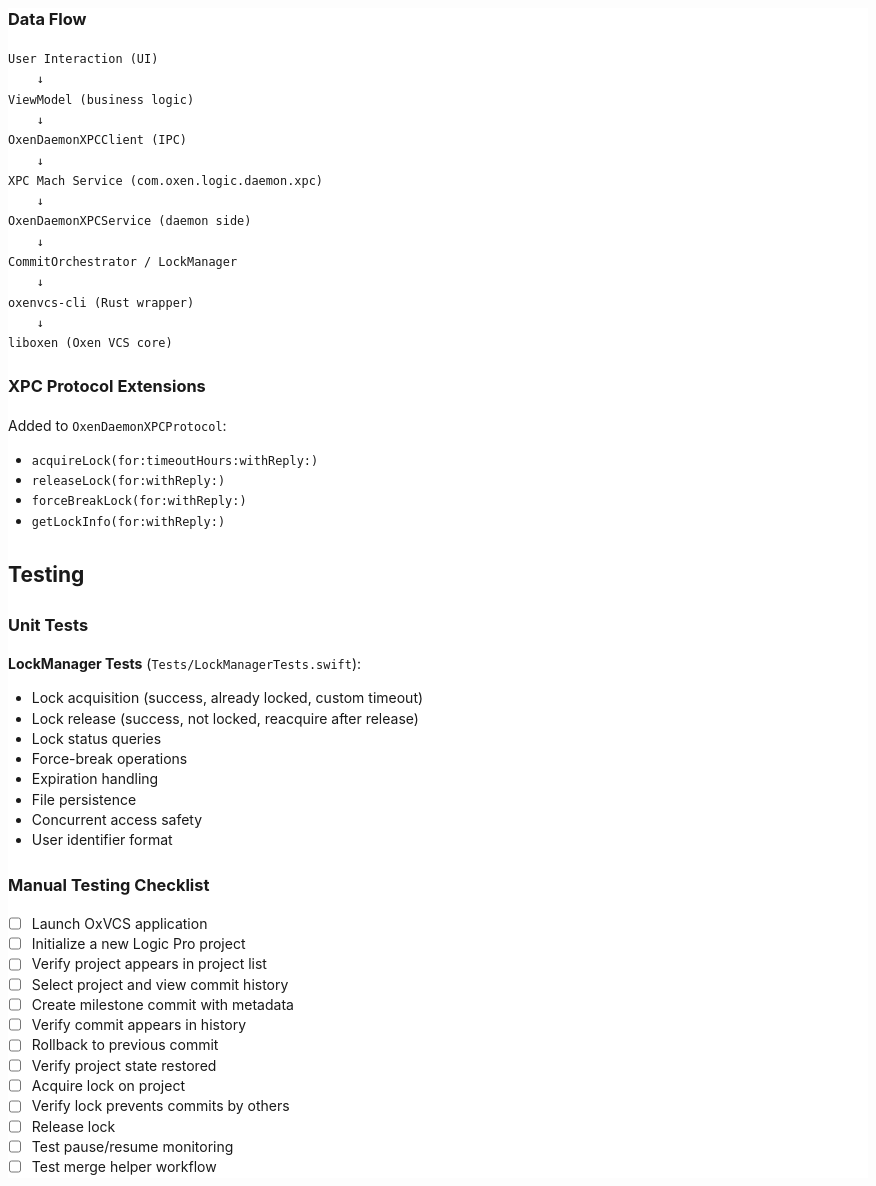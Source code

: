 ### Data Flow

```
User Interaction (UI)
    ↓
ViewModel (business logic)
    ↓
OxenDaemonXPCClient (IPC)
    ↓
XPC Mach Service (com.oxen.logic.daemon.xpc)
    ↓
OxenDaemonXPCService (daemon side)
    ↓
CommitOrchestrator / LockManager
    ↓
oxenvcs-cli (Rust wrapper)
    ↓
liboxen (Oxen VCS core)
```

### XPC Protocol Extensions

Added to `OxenDaemonXPCProtocol`:
- `acquireLock(for:timeoutHours:withReply:)`
- `releaseLock(for:withReply:)`
- `forceBreakLock(for:withReply:)`
- `getLockInfo(for:withReply:)`

## Testing

### Unit Tests

**LockManager Tests** (`Tests/LockManagerTests.swift`):
- Lock acquisition (success, already locked, custom timeout)
- Lock release (success, not locked, reacquire after release)
- Lock status queries
- Force-break operations
- Expiration handling
- File persistence
- Concurrent access safety
- User identifier format

### Manual Testing Checklist

- [ ] Launch OxVCS application
- [ ] Initialize a new Logic Pro project
- [ ] Verify project appears in project list
- [ ] Select project and view commit history
- [ ] Create milestone commit with metadata
- [ ] Verify commit appears in history
- [ ] Rollback to previous commit
- [ ] Verify project state restored
- [ ] Acquire lock on project
- [ ] Verify lock prevents commits by others
- [ ] Release lock
- [ ] Test pause/resume monitoring
- [ ] Test merge helper workflow
